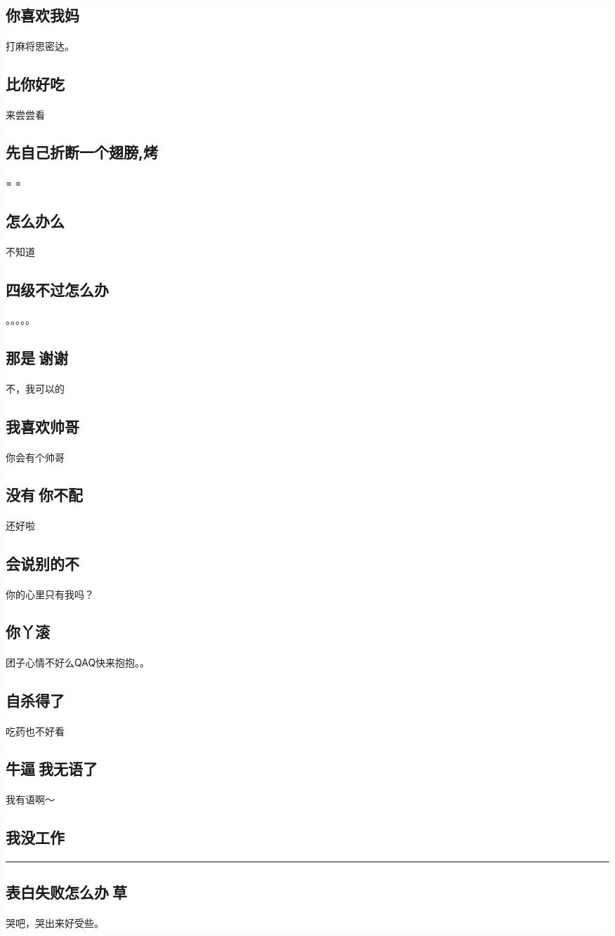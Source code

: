 ## 你喜欢我妈
打麻将思密达。

## 比你好吃
来尝尝看

## 先自己折断一个翅膀,烤
= =

## 怎么办么
不知道

## 四级不过怎么办
。。。。。

## 那是 谢谢
不，我可以的

## 我喜欢帅哥
你会有个帅哥

## 没有 你不配
还好啦

## 会说别的不
你的心里只有我吗？

## 你丫滚
团子心情不好么QAQ快来抱抱。。

## 自杀得了
吃药也不好看

## 牛逼 我无语了
我有语啊～

## 我没工作
******

## 表白失败怎么办 草
哭吧，哭出来好受些。
